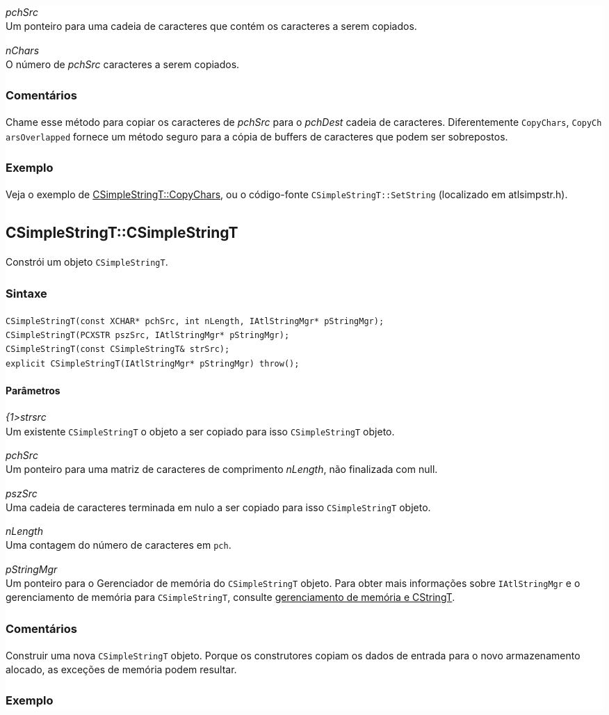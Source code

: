 *pchSrc*<br/>
Um ponteiro para uma cadeia de caracteres que contém os caracteres a serem copiados.

*nChars*<br/>
O número de *pchSrc* caracteres a serem copiados.

### <a name="remarks"></a>Comentários

Chame esse método para copiar os caracteres de *pchSrc* para o *pchDest* cadeia de caracteres. Diferentemente `CopyChars`, `CopyCharsOverlapped` fornece um método seguro para a cópia de buffers de caracteres que podem ser sobrepostos.

### <a name="example"></a>Exemplo

Veja o exemplo de [CSimpleStringT::CopyChars](#copychars), ou o código-fonte `CSimpleStringT::SetString` (localizado em atlsimpstr.h).

##  <a name="ctor"></a>  CSimpleStringT::CSimpleStringT

Constrói um objeto `CSimpleStringT`.

### <a name="syntax"></a>Sintaxe

```
CSimpleStringT(const XCHAR* pchSrc, int nLength, IAtlStringMgr* pStringMgr); 
CSimpleStringT(PCXSTR pszSrc, IAtlStringMgr* pStringMgr); 
CSimpleStringT(const CSimpleStringT& strSrc); 
explicit CSimpleStringT(IAtlStringMgr* pStringMgr) throw(); 
```
#### <a name="parameters"></a>Parâmetros

*{1&gt;strsrc*<br/>
Um existente `CSimpleStringT` o objeto a ser copiado para isso `CSimpleStringT` objeto.

*pchSrc*<br/>
Um ponteiro para uma matriz de caracteres de comprimento *nLength*, não finalizada com null.

*pszSrc*<br/>
Uma cadeia de caracteres terminada em nulo a ser copiado para isso `CSimpleStringT` objeto.

*nLength*<br/>
Uma contagem do número de caracteres em `pch`.

*pStringMgr*<br/>
Um ponteiro para o Gerenciador de memória do `CSimpleStringT` objeto. Para obter mais informações sobre `IAtlStringMgr` e o gerenciamento de memória para `CSimpleStringT`, consulte [gerenciamento de memória e CStringT](../memory-management-with-cstringt.md).

### <a name="remarks"></a>Comentários

Construir uma nova `CSimpleStringT` objeto. Porque os construtores copiam os dados de entrada para o novo armazenamento alocado, as exceções de memória podem resultar.

### <a name="example"></a>Exemplo
